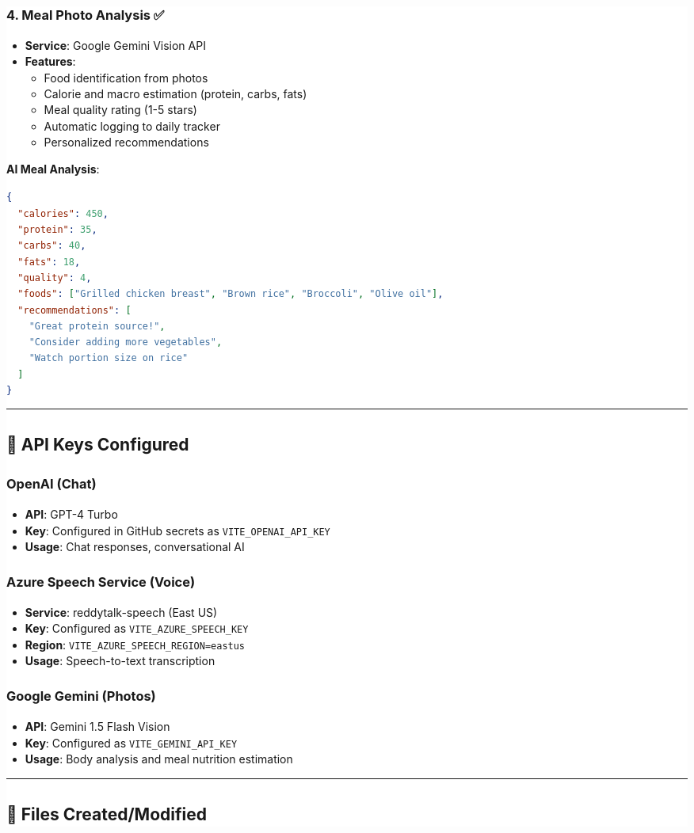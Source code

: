 ### 4. **Meal Photo Analysis** ✅
- **Service**: Google Gemini Vision API
- **Features**:
  - Food identification from photos
  - Calorie and macro estimation (protein, carbs, fats)
  - Meal quality rating (1-5 stars)
  - Automatic logging to daily tracker
  - Personalized recommendations

**AI Meal Analysis**:
```json
{
  "calories": 450,
  "protein": 35,
  "carbs": 40,
  "fats": 18,
  "quality": 4,
  "foods": ["Grilled chicken breast", "Brown rice", "Broccoli", "Olive oil"],
  "recommendations": [
    "Great protein source!",
    "Consider adding more vegetables",
    "Watch portion size on rice"
  ]
}
```

---

## 🔑 API Keys Configured

### OpenAI (Chat)
- **API**: GPT-4 Turbo
- **Key**: Configured in GitHub secrets as `VITE_OPENAI_API_KEY`
- **Usage**: Chat responses, conversational AI

### Azure Speech Service (Voice)
- **Service**: reddytalk-speech (East US)
- **Key**: Configured as `VITE_AZURE_SPEECH_KEY`
- **Region**: `VITE_AZURE_SPEECH_REGION=eastus`
- **Usage**: Speech-to-text transcription

### Google Gemini (Photos)
- **API**: Gemini 1.5 Flash Vision
- **Key**: Configured as `VITE_GEMINI_API_KEY`
- **Usage**: Body analysis and meal nutrition estimation

---

## 📁 Files Created/Modified
